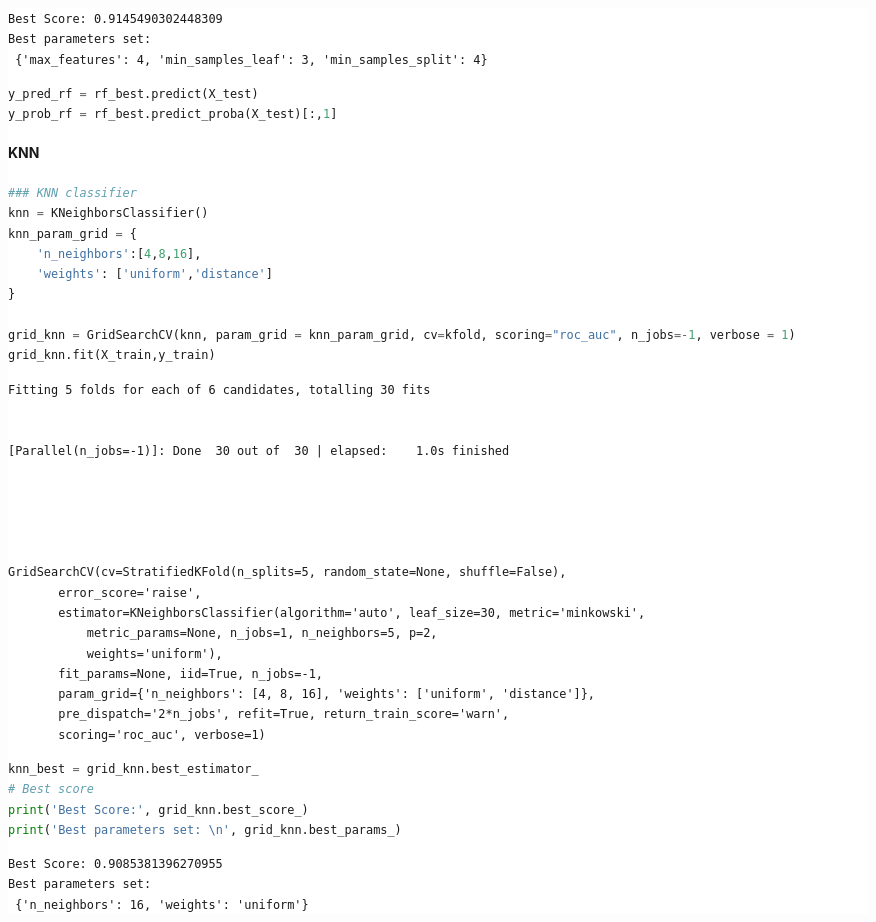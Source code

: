     Best Score: 0.9145490302448309
    Best parameters set: 
     {'max_features': 4, 'min_samples_leaf': 3, 'min_samples_split': 4}



```python
y_pred_rf = rf_best.predict(X_test)
y_prob_rf = rf_best.predict_proba(X_test)[:,1]
```

#### KNN


```python
### KNN classifier
knn = KNeighborsClassifier()
knn_param_grid = {
    'n_neighbors':[4,8,16],
    'weights': ['uniform','distance']
}

grid_knn = GridSearchCV(knn, param_grid = knn_param_grid, cv=kfold, scoring="roc_auc", n_jobs=-1, verbose = 1)
grid_knn.fit(X_train,y_train)
```

    Fitting 5 folds for each of 6 candidates, totalling 30 fits


    [Parallel(n_jobs=-1)]: Done  30 out of  30 | elapsed:    1.0s finished





    GridSearchCV(cv=StratifiedKFold(n_splits=5, random_state=None, shuffle=False),
           error_score='raise',
           estimator=KNeighborsClassifier(algorithm='auto', leaf_size=30, metric='minkowski',
               metric_params=None, n_jobs=1, n_neighbors=5, p=2,
               weights='uniform'),
           fit_params=None, iid=True, n_jobs=-1,
           param_grid={'n_neighbors': [4, 8, 16], 'weights': ['uniform', 'distance']},
           pre_dispatch='2*n_jobs', refit=True, return_train_score='warn',
           scoring='roc_auc', verbose=1)




```python
knn_best = grid_knn.best_estimator_
# Best score
print('Best Score:', grid_knn.best_score_)
print('Best parameters set: \n', grid_knn.best_params_)
```

    Best Score: 0.9085381396270955
    Best parameters set: 
     {'n_neighbors': 16, 'weights': 'uniform'}

